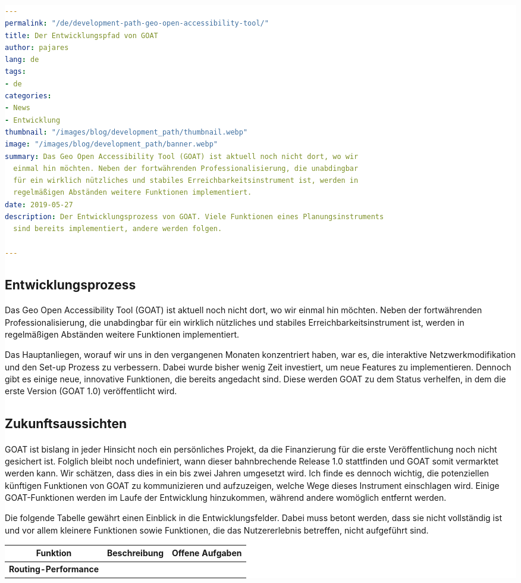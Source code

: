 ```yaml
---
permalink: "/de/development-path-geo-open-accessibility-tool/"
title: Der Entwicklungspfad von GOAT
author: pajares
lang: de
tags:
- de
categories:
- News
- Entwicklung
thumbnail: "/images/blog/development_path/thumbnail.webp"
image: "/images/blog/development_path/banner.webp"
summary: Das Geo Open Accessibility Tool (GOAT) ist aktuell noch nicht dort, wo wir
  einmal hin möchten. Neben der fortwährenden Professionalisierung, die unabdingbar
  für ein wirklich nützliches und stabiles Erreichbarkeitsinstrument ist, werden in
  regelmäßigen Abständen weitere Funktionen implementiert.
date: 2019-05-27
description: Der Entwicklungsprozess von GOAT. Viele Funktionen eines Planungsinstruments
  sind bereits implementiert, andere werden folgen.

---
```

## Entwicklungsprozess 

Das Geo Open Accessibility Tool (GOAT) ist aktuell noch nicht dort, wo wir einmal hin möchten. Neben der fortwährenden Professionalisierung, die unabdingbar für ein wirklich nützliches und stabiles Erreichbarkeitsinstrument ist, werden in regelmäßigen Abständen weitere Funktionen implementiert.  

Das Hauptanliegen, worauf wir uns in den vergangenen Monaten konzentriert haben, war es, die interaktive Netzwerkmodifikation und den Set-up Prozess zu verbessern. Dabei wurde bisher wenig Zeit investiert, um neue Features zu implementieren. Dennoch gibt es einige neue, innovative Funktionen, die bereits angedacht sind. Diese werden GOAT zu dem Status verhelfen, in dem die erste Version (GOAT 1.0) veröffentlicht wird. 

## Zukunftsaussichten

GOAT ist bislang in jeder Hinsicht noch ein persönliches Projekt, da die Finanzierung für die erste Veröffentlichung noch nicht gesichert ist. Folglich bleibt noch undefiniert, wann dieser bahnbrechende Release 1.0 stattfinden und GOAT somit vermarktet werden kann. Wir schätzen, dass dies in ein bis zwei Jahren umgesetzt wird. Ich finde es dennoch wichtig, die potenziellen künftigen Funktionen von GOAT zu kommunizieren und aufzuzeigen, welche Wege dieses Instrument einschlagen wird. Einige GOAT-Funktionen werden im Laufe der Entwicklung hinzukommen, während andere womöglich entfernt werden. 

Die folgende Tabelle gewährt einen Einblick in die Entwicklungsfelder. Dabei muss betont werden, dass sie nicht vollständig ist und vor allem kleinere Funktionen sowie Funktionen, die das Nutzererlebnis betreffen, nicht aufgeführt sind.

<table class="table table-striped table-hover ">
  <thead>
    <tr>
      <th>Funktion</th>
      <th>Beschreibung</th>
      <th>Offene Aufgaben</th>
    </tr>
  </thead>
  <tbody>
    <tr class="success">
      <td><b>Routing-Performance</b></td>